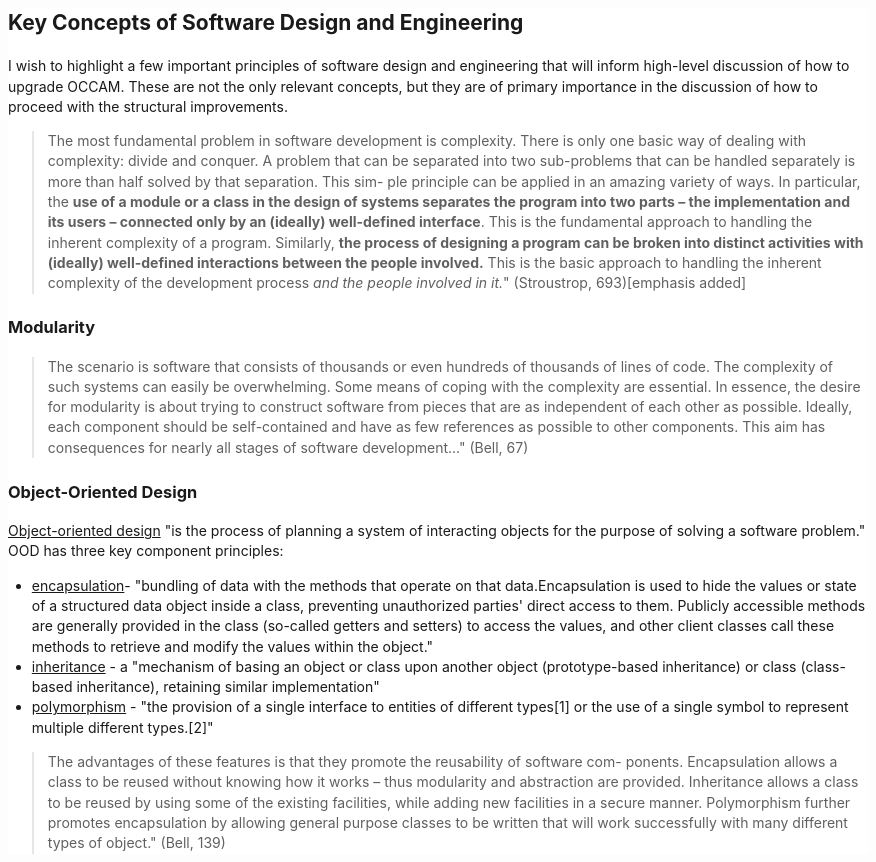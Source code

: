 ## Key Concepts of Software Design and Engineering
I wish to highlight a few important principles of software design and engineering that will inform high-level discussion of how to upgrade OCCAM. These are not the only relevant concepts, but they are of primary importance in the discussion of how to proceed with the structural improvements.

> The most fundamental problem in software development is complexity. There is only one basic
> way of dealing with complexity: divide and conquer. A problem that can be separated into two
> sub-problems that can be handled separately is more than half solved by that separation. This sim-
> ple principle can be applied in an amazing variety of ways. In particular, the **use of a module or a
> class in the design of systems separates the program into two parts – the implementation and its
> users – connected only by an (ideally) well-defined interface**. This is the fundamental approach to
> handling the inherent complexity of a program. Similarly, **the process of designing a program can
> be broken into distinct activities with (ideally) well-defined interactions between the people
> involved.** This is the basic approach to handling the inherent complexity of the development process
> *and the people involved in it.*" (Stroustrop, 693)[emphasis added]

### Modularity
> The scenario is software that consists of thousands or even hundreds of thousands of
> lines of code. The complexity of such systems can easily be overwhelming. Some means
> of coping with the complexity are essential. In essence, the desire for modularity is
> about trying to construct software from pieces that are as independent of each other as
> possible. Ideally, each component should be self-contained and have as few references
> as possible to other components. This aim has consequences for nearly all stages of
> software development..." (Bell, 67)

### Object-Oriented Design
[Object-oriented design](https://en.wikipedia.org/wiki/Object-oriented_design) "is the process of planning a system of interacting objects for the purpose of solving a software problem." OOD has three key component principles:
* [encapsulation](https://en.wikipedia.org/wiki/Encapsulation_(computer_programming))- "bundling of data with the methods that operate on that data.Encapsulation is used to hide the values or state of a structured data object inside a class, preventing unauthorized parties' direct access to them. Publicly accessible methods are generally provided in the class (so-called getters and setters) to access the values, and other client classes call these methods to retrieve and modify the values within the object."
* [inheritance](https://en.wikipedia.org/wiki/Inheritance_(object-oriented_programming)) - a "mechanism of basing an object or class upon another object (prototype-based inheritance) or class (class-based inheritance), retaining similar implementation"
* [polymorphism](https://en.wikipedia.org/wiki/Polymorphism_(computer_science)) - "the provision of a single interface to entities of different types[1] or the use of a single symbol to represent multiple different types.[2]"

> The advantages of these features is that they promote the reusability of software com-
> ponents. Encapsulation allows a class to be reused without knowing how it works – thus
> modularity and abstraction are provided. Inheritance allows a class to be reused by
> using some of the existing facilities, while adding new facilities in a secure manner.
> Polymorphism further promotes encapsulation by allowing general purpose classes to
> be written that will work successfully with many different types of object." (Bell, 139)
